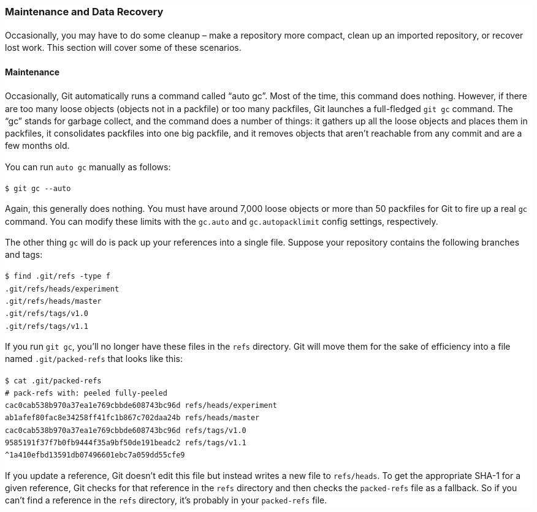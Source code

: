 ### Maintenance and Data Recovery

Occasionally, you may have to do some cleanup – make a repository more
compact, clean up an imported repository, or recover lost work. This
section will cover some of these scenarios.

#### Maintenance

Occasionally, Git automatically runs a command called “auto gc”. Most of
the time, this command does nothing. However, if there are too many
loose objects (objects not in a packfile) or too many packfiles, Git
launches a full-fledged `git gc` command. The “gc” stands for garbage
collect, and the command does a number of things: it gathers up all the
loose objects and places them in packfiles, it consolidates packfiles
into one big packfile, and it removes objects that aren’t reachable from
any commit and are a few months old.

You can run `auto gc` manually as follows:

```shell
$ git gc --auto
```

Again, this generally does nothing. You must have around 7,000 loose
objects or more than 50 packfiles for Git to fire up a real `gc`
command. You can modify these limits with the `gc.auto` and
`gc.autopacklimit` config settings, respectively.

The other thing `gc` will do is pack up your references into a single
file. Suppose your repository contains the following branches and tags:

```shell
$ find .git/refs -type f
.git/refs/heads/experiment
.git/refs/heads/master
.git/refs/tags/v1.0
.git/refs/tags/v1.1
```

If you run `git gc`, you’ll no longer have these files in the `refs`
directory. Git will move them for the sake of efficiency into a file
named `.git/packed-refs` that looks like this:

```shell
$ cat .git/packed-refs
# pack-refs with: peeled fully-peeled
cac0cab538b970a37ea1e769cbbde608743bc96d refs/heads/experiment
ab1afef80fac8e34258ff41fc1b867c702daa24b refs/heads/master
cac0cab538b970a37ea1e769cbbde608743bc96d refs/tags/v1.0
9585191f37f7b0fb9444f35a9bf50de191beadc2 refs/tags/v1.1
^1a410efbd13591db07496601ebc7a059dd55cfe9
```

If you update a reference, Git doesn’t edit this file but instead writes
a new file to `refs/heads`. To get the appropriate SHA-1 for a given
reference, Git checks for that reference in the `refs` directory and
then checks the `packed-refs` file as a fallback. So if you can’t find a
reference in the `refs` directory, it’s probably in your `packed-refs`
file.
